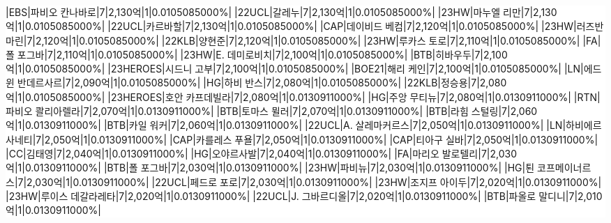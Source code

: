 |EBS|파비오 칸나바로|7|2,130억|1|0.0105085000%|
|22UCL|갈레누|7|2,130억|1|0.0105085000%|
|23HW|마누엘 리만|7|2,130억|1|0.0105085000%|
|22UCL|카르바할|7|2,130억|1|0.0105085000%|
|CAP|데이비드 베컴|7|2,120억|1|0.0105085000%|
|23HW|러즈반 마린|7|2,120억|1|0.0105085000%|
|22KLB|양현준|7|2,120억|1|0.0105085000%|
|23HW|루카스 토로|7|2,110억|1|0.0105085000%|
|FA|폴 포그바|7|2,110억|1|0.0105085000%|
|23HW|E. 데미로비치|7|2,100억|1|0.0105085000%|
|BTB|히바우두|7|2,100억|1|0.0105085000%|
|23HEROES|시드니 고부|7|2,100억|1|0.0105085000%|
|BOE21|해리 케인|7|2,100억|1|0.0105085000%|
|LN|에드윈 반데르사르|7|2,090억|1|0.0105085000%|
|HG|하비 반스|7|2,080억|1|0.0105085000%|
|22KLB|정승용|7|2,080억|1|0.0105085000%|
|23HEROES|호안 카프데빌라|7|2,080억|1|0.0130911000%|
|HG|주앙 무티뉴|7|2,080억|1|0.0130911000%|
|RTN|파비오 콸리아렐라|7|2,070억|1|0.0130911000%|
|BTB|토마스 뮐러|7|2,070억|1|0.0130911000%|
|BTB|라힘 스털링|7|2,060억|1|0.0130911000%|
|BTB|카일 워커|7|2,060억|1|0.0130911000%|
|22UCL|A. 살레마커르스|7|2,050억|1|0.0130911000%|
|LN|하비에르 사네티|7|2,050억|1|0.0130911000%|
|CAP|카를레스 푸욜|7|2,050억|1|0.0130911000%|
|CAP|티아구 실바|7|2,050억|1|0.0130911000%|
|CC|김태영|7|2,040억|1|0.0130911000%|
|HG|오야르사발|7|2,040억|1|0.0130911000%|
|FA|마리오 발로텔리|7|2,030억|1|0.0130911000%|
|BTB|폴 포그바|7|2,030억|1|0.0130911000%|
|23HW|파비뉴|7|2,030억|1|0.0130911000%|
|HG|퇸 코프메이너르스|7|2,030억|1|0.0130911000%|
|22UCL|페드로 포로|7|2,030억|1|0.0130911000%|
|23HW|조지프 아이두|7|2,020억|1|0.0130911000%|
|23HW|루이스 데갈라레타|7|2,020억|1|0.0130911000%|
|22UCL|J. 그바르디올|7|2,020억|1|0.0130911000%|
|BTB|파올로 말디니|7|2,010억|1|0.0130911000%|